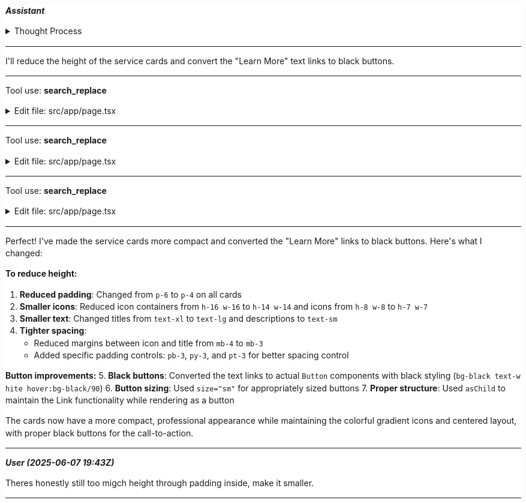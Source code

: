 _**Assistant**_

<think><details><summary>Thought Process</summary></details></think>

---

I'll reduce the height of the service cards and convert the "Learn More" text links to black buttons.

---

Tool use: **search_replace**


<details><summary>Edit file: src/app/page.tsx</summary></details>

---

Tool use: **search_replace**


<details><summary>Edit file: src/app/page.tsx</summary></details>

---

Tool use: **search_replace**


<details><summary>Edit file: src/app/page.tsx</summary></details>

---

Perfect! I've made the service cards more compact and converted the "Learn More" links to black buttons. Here's what I changed:

**To reduce height:**
1. **Reduced padding**: Changed from `p-6` to `p-4` on all cards
2. **Smaller icons**: Reduced icon containers from `h-16 w-16` to `h-14 w-14` and icons from `h-8 w-8` to `h-7 w-7`
3. **Smaller text**: Changed titles from `text-xl` to `text-lg` and descriptions to `text-sm`
4. **Tighter spacing**: 
   - Reduced margins between icon and title from `mb-4` to `mb-3`
   - Added specific padding controls: `pb-3`, `py-3`, and `pt-3` for better spacing control

**Button improvements:**
5. **Black buttons**: Converted the text links to actual `Button` components with black styling (`bg-black text-white hover:bg-black/90`)
6. **Button sizing**: Used `size="sm"` for appropriately sized buttons
7. **Proper structure**: Used `asChild` to maintain the Link functionality while rendering as a button

The cards now have a more compact, professional appearance while maintaining the colorful gradient icons and centered layout, with proper black buttons for the call-to-action.

---

_**User (2025-06-07 19:43Z)**_

Theres honestly still too migch height through padding inside, make it smaller. 

---
